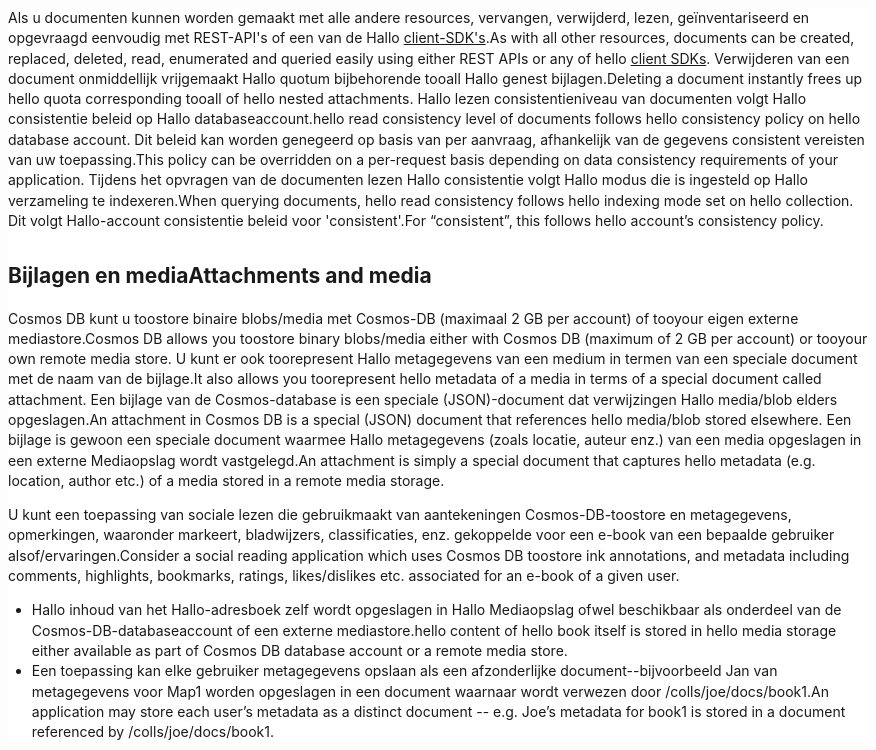 <span data-ttu-id="2373c-366">Als u documenten kunnen worden gemaakt met alle andere resources, vervangen, verwijderd, lezen, geïnventariseerd en opgevraagd eenvoudig met REST-API's of een van de Hallo [client-SDK's](documentdb-sdk-dotnet.md).</span><span class="sxs-lookup"><span data-stu-id="2373c-366">As with all other resources, documents can be created, replaced, deleted, read, enumerated and queried easily using either REST APIs or any of hello [client SDKs](documentdb-sdk-dotnet.md).</span></span> <span data-ttu-id="2373c-367">Verwijderen van een document onmiddellijk vrijgemaakt Hallo quotum bijbehorende tooall Hallo genest bijlagen.</span><span class="sxs-lookup"><span data-stu-id="2373c-367">Deleting a document instantly frees up hello quota corresponding tooall of hello nested attachments.</span></span> <span data-ttu-id="2373c-368">Hallo lezen consistentieniveau van documenten volgt Hallo consistentie beleid op Hallo databaseaccount.</span><span class="sxs-lookup"><span data-stu-id="2373c-368">hello read consistency level of documents follows hello consistency policy on hello database account.</span></span> <span data-ttu-id="2373c-369">Dit beleid kan worden genegeerd op basis van per aanvraag, afhankelijk van de gegevens consistent vereisten van uw toepassing.</span><span class="sxs-lookup"><span data-stu-id="2373c-369">This policy can be overridden on a per-request basis depending on data consistency requirements of your application.</span></span> <span data-ttu-id="2373c-370">Tijdens het opvragen van de documenten lezen Hallo consistentie volgt Hallo modus die is ingesteld op Hallo verzameling te indexeren.</span><span class="sxs-lookup"><span data-stu-id="2373c-370">When querying documents, hello read consistency follows hello indexing mode set on hello collection.</span></span> <span data-ttu-id="2373c-371">Dit volgt Hallo-account consistentie beleid voor 'consistent'.</span><span class="sxs-lookup"><span data-stu-id="2373c-371">For “consistent”, this follows hello account’s consistency policy.</span></span> 

## <a name="attachments-and-media"></a><span data-ttu-id="2373c-372">Bijlagen en media</span><span class="sxs-lookup"><span data-stu-id="2373c-372">Attachments and media</span></span>
<span data-ttu-id="2373c-373">Cosmos DB kunt u toostore binaire blobs/media met Cosmos-DB (maximaal 2 GB per account) of tooyour eigen externe mediastore.</span><span class="sxs-lookup"><span data-stu-id="2373c-373">Cosmos DB allows you toostore binary blobs/media either with Cosmos DB (maximum of 2 GB per account) or tooyour own remote media store.</span></span> <span data-ttu-id="2373c-374">U kunt er ook toorepresent Hallo metagegevens van een medium in termen van een speciale document met de naam van de bijlage.</span><span class="sxs-lookup"><span data-stu-id="2373c-374">It also allows you toorepresent hello metadata of a media in terms of a special document called attachment.</span></span> <span data-ttu-id="2373c-375">Een bijlage van de Cosmos-database is een speciale (JSON)-document dat verwijzingen Hallo media/blob elders opgeslagen.</span><span class="sxs-lookup"><span data-stu-id="2373c-375">An attachment in Cosmos DB is a special (JSON) document that references hello media/blob stored elsewhere.</span></span> <span data-ttu-id="2373c-376">Een bijlage is gewoon een speciale document waarmee Hallo metagegevens (zoals locatie, auteur enz.) van een media opgeslagen in een externe Mediaopslag wordt vastgelegd.</span><span class="sxs-lookup"><span data-stu-id="2373c-376">An attachment is simply a special document that captures hello metadata (e.g. location, author etc.) of a media stored in a remote media storage.</span></span> 

<span data-ttu-id="2373c-377">U kunt een toepassing van sociale lezen die gebruikmaakt van aantekeningen Cosmos-DB-toostore en metagegevens, opmerkingen, waaronder markeert, bladwijzers, classificaties, enz. gekoppelde voor een e-book van een bepaalde gebruiker alsof/ervaringen.</span><span class="sxs-lookup"><span data-stu-id="2373c-377">Consider a social reading application which uses Cosmos DB toostore ink annotations, and metadata including comments, highlights, bookmarks, ratings, likes/dislikes etc. associated for an e-book of a given user.</span></span>   

* <span data-ttu-id="2373c-378">Hallo inhoud van het Hallo-adresboek zelf wordt opgeslagen in Hallo Mediaopslag ofwel beschikbaar als onderdeel van de Cosmos-DB-databaseaccount of een externe mediastore.</span><span class="sxs-lookup"><span data-stu-id="2373c-378">hello content of hello book itself is stored in hello media storage either available as part of Cosmos DB database account or a remote media store.</span></span> 
* <span data-ttu-id="2373c-379">Een toepassing kan elke gebruiker metagegevens opslaan als een afzonderlijke document--bijvoorbeeld Jan van metagegevens voor Map1 worden opgeslagen in een document waarnaar wordt verwezen door /colls/joe/docs/book1.</span><span class="sxs-lookup"><span data-stu-id="2373c-379">An application may store each user’s metadata as a distinct document -- e.g. Joe’s metadata for book1 is stored in a document referenced by /colls/joe/docs/book1.</span></span> 